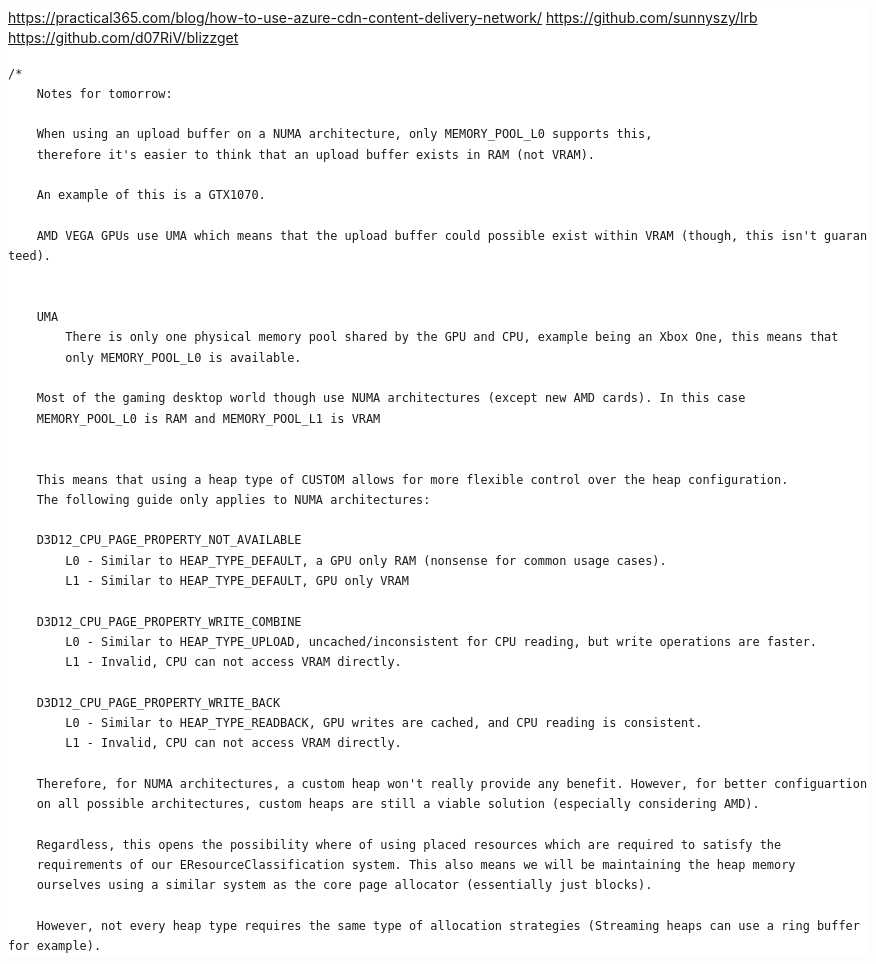 https://practical365.com/blog/how-to-use-azure-cdn-content-delivery-network/
https://github.com/sunnyszy/lrb
https://github.com/d07RiV/blizzget







	/*
		Notes for tomorrow:

		When using an upload buffer on a NUMA architecture, only MEMORY_POOL_L0 supports this,
		therefore it's easier to think that an upload buffer exists in RAM (not VRAM).

		An example of this is a GTX1070.

		AMD VEGA GPUs use UMA which means that the upload buffer could possible exist within VRAM (though, this isn't guaranteed).


		UMA
			There is only one physical memory pool shared by the GPU and CPU, example being an Xbox One, this means that
			only MEMORY_POOL_L0 is available.

		Most of the gaming desktop world though use NUMA architectures (except new AMD cards). In this case
		MEMORY_POOL_L0 is RAM and MEMORY_POOL_L1 is VRAM


		This means that using a heap type of CUSTOM allows for more flexible control over the heap configuration.
		The following guide only applies to NUMA architectures:

		D3D12_CPU_PAGE_PROPERTY_NOT_AVAILABLE
			L0 - Similar to HEAP_TYPE_DEFAULT, a GPU only RAM (nonsense for common usage cases).
			L1 - Similar to HEAP_TYPE_DEFAULT, GPU only VRAM

		D3D12_CPU_PAGE_PROPERTY_WRITE_COMBINE
			L0 - Similar to HEAP_TYPE_UPLOAD, uncached/inconsistent for CPU reading, but write operations are faster.
			L1 - Invalid, CPU can not access VRAM directly.

		D3D12_CPU_PAGE_PROPERTY_WRITE_BACK
			L0 - Similar to HEAP_TYPE_READBACK, GPU writes are cached, and CPU reading is consistent.
			L1 - Invalid, CPU can not access VRAM directly.

		Therefore, for NUMA architectures, a custom heap won't really provide any benefit. However, for better configuartion
		on all possible architectures, custom heaps are still a viable solution (especially considering AMD).

		Regardless, this opens the possibility where of using placed resources which are required to satisfy the
		requirements of our EResourceClassification system. This also means we will be maintaining the heap memory
		ourselves using a similar system as the core page allocator (essentially just blocks).

		However, not every heap type requires the same type of allocation strategies (Streaming heaps can use a ring buffer for example).
